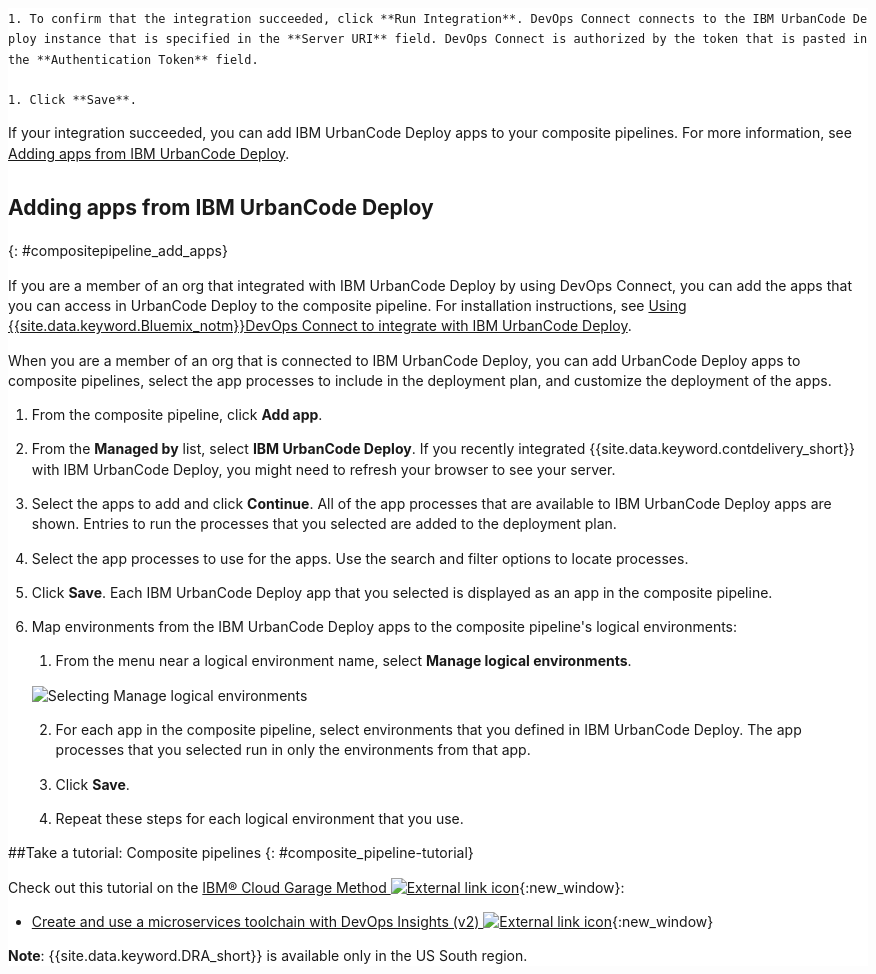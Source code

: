     1. To confirm that the integration succeeded, click **Run Integration**. DevOps Connect connects to the IBM UrbanCode Deploy instance that is specified in the **Server URI** field. DevOps Connect is authorized by the token that is pasted in the **Authentication Token** field.

    1. Click **Save**.

If your integration succeeded, you can add IBM UrbanCode Deploy apps to your composite pipelines. For more information, see [Adding apps from IBM UrbanCode Deploy](/docs/services/ContinuousDelivery/pipeline_composites.html#compositepipeline_add_apps).


## Adding apps from IBM UrbanCode Deploy
{: #compositepipeline_add_apps}

If you are a member of an org that integrated with IBM UrbanCode Deploy by using DevOps Connect, you can add the apps that you can access in UrbanCode Deploy to the composite pipeline. For installation instructions, see [Using {{site.data.keyword.Bluemix_notm}}DevOps Connect to integrate with IBM UrbanCode Deploy](/docs/services/ContinuousDelivery/pipeline_composites.html#compositepipeline_devops_connect).

When you are a member of an org that is connected to IBM UrbanCode Deploy, you can add UrbanCode Deploy apps to composite pipelines, select the app processes to include in the deployment plan, and customize the deployment of the apps.

1. From the composite pipeline, click **Add app**.

2. From the **Managed by** list, select **IBM UrbanCode Deploy**. If you recently integrated {{site.data.keyword.contdelivery_short}} with IBM UrbanCode Deploy, you might need to refresh your browser to see your server.

3. Select the apps to add and click **Continue**. All of the app processes that are available to IBM UrbanCode Deploy apps are shown. Entries to run the processes that you selected are added to the deployment plan.

4. Select the app processes to use for the apps. Use the search and filter options to locate processes.

5. Click **Save**. Each IBM UrbanCode Deploy app that you selected is displayed as an app in the composite pipeline.

6. Map environments from the IBM UrbanCode Deploy apps to the composite pipeline's logical environments:

    1. From the menu near a logical environment name, select **Manage logical environments**.

    ![Selecting Manage logical environments](images/composite_logical_env.png)

    2. For each app in the composite pipeline, select environments that you defined in IBM UrbanCode Deploy. The app processes that you selected run in only the environments from that app.

    3. Click **Save**.

    4. Repeat these steps for each logical environment that you use.

##Take a tutorial: Composite pipelines
{: #composite_pipeline-tutorial}

Check out this tutorial on the [IBM&reg; Cloud Garage Method ![External link icon](../../icons/launch-glyph.svg "External link icon")](https://www.ibm.com/cloud/garage){:new_window}:
  * [Create and use a microservices toolchain with DevOps Insights (v2) ![External link icon](../../icons/launch-glyph.svg "External link icon")](https://www.ibm.com/cloud/garage/tutorials/tutorial_toolchain_microservices_cd?task=1){:new_window}
  
  **Note**: {{site.data.keyword.DRA_short}} is available only in the US South region.
